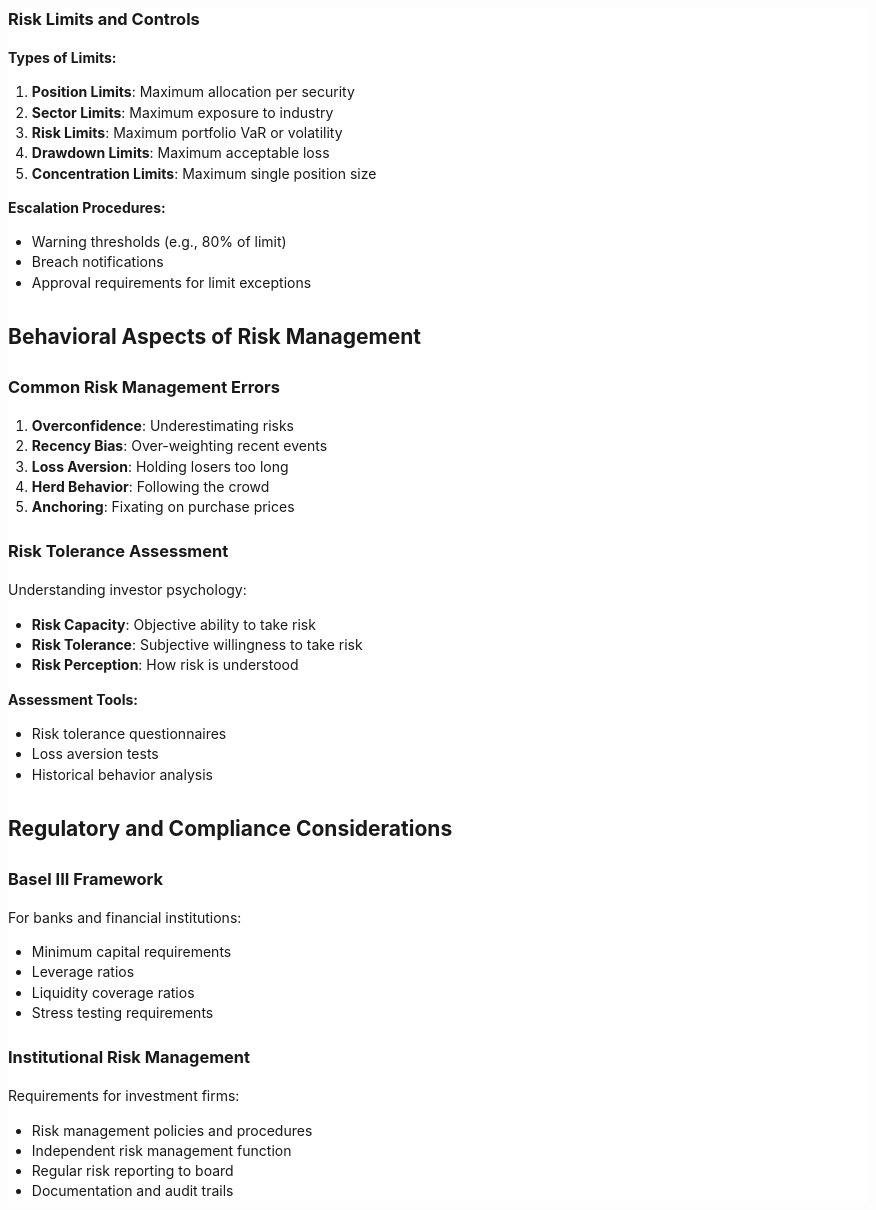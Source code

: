 ### Risk Limits and Controls

**Types of Limits:**
1. **Position Limits**: Maximum allocation per security
2. **Sector Limits**: Maximum exposure to industry
3. **Risk Limits**: Maximum portfolio VaR or volatility
4. **Drawdown Limits**: Maximum acceptable loss
5. **Concentration Limits**: Maximum single position size

**Escalation Procedures:**
- Warning thresholds (e.g., 80% of limit)
- Breach notifications
- Approval requirements for limit exceptions

## Behavioral Aspects of Risk Management

### Common Risk Management Errors

1. **Overconfidence**: Underestimating risks
2. **Recency Bias**: Over-weighting recent events
3. **Loss Aversion**: Holding losers too long
4. **Herd Behavior**: Following the crowd
5. **Anchoring**: Fixating on purchase prices

### Risk Tolerance Assessment

Understanding investor psychology:
- **Risk Capacity**: Objective ability to take risk
- **Risk Tolerance**: Subjective willingness to take risk
- **Risk Perception**: How risk is understood

**Assessment Tools:**
- Risk tolerance questionnaires
- Loss aversion tests
- Historical behavior analysis

## Regulatory and Compliance Considerations

### Basel III Framework

For banks and financial institutions:
- Minimum capital requirements
- Leverage ratios
- Liquidity coverage ratios
- Stress testing requirements

### Institutional Risk Management

Requirements for investment firms:
- Risk management policies and procedures
- Independent risk management function
- Regular risk reporting to board
- Documentation and audit trails
